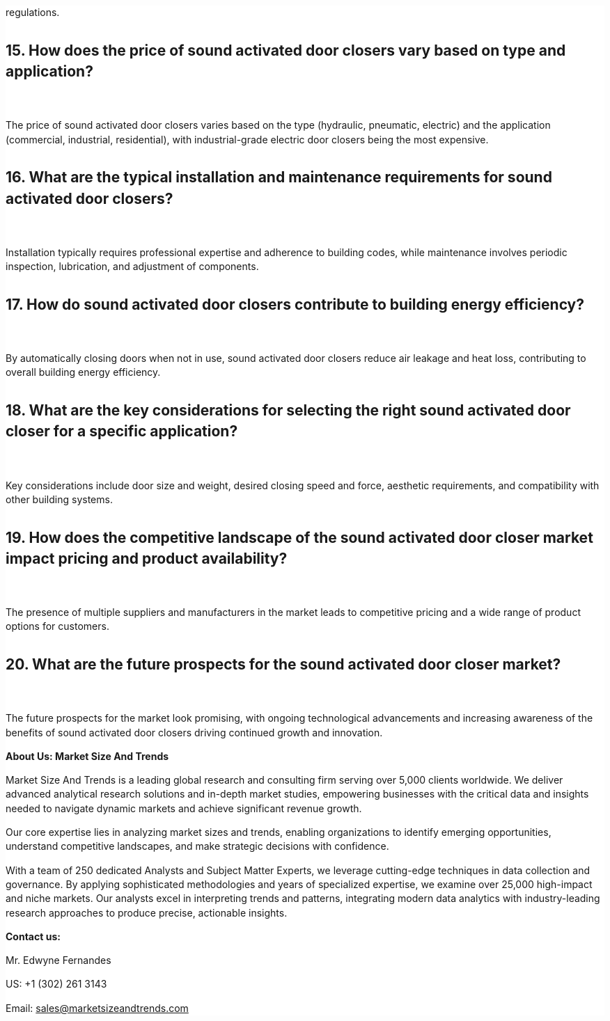 regulations.</p><h2>15. How does the price of sound activated door closers vary based on type and application?</h2><p>&nbsp;</p><p>The price of sound activated door closers varies based on the type (hydraulic, pneumatic, electric) and the application (commercial, industrial, residential), with industrial-grade electric door closers being the most expensive.</p><h2>16. What are the typical installation and maintenance requirements for sound activated door closers?</h2><p>&nbsp;</p><p>Installation typically requires professional expertise and adherence to building codes, while maintenance involves periodic inspection, lubrication, and adjustment of components.</p><h2>17. How do sound activated door closers contribute to building energy efficiency?</h2><p>&nbsp;</p><p>By automatically closing doors when not in use, sound activated door closers reduce air leakage and heat loss, contributing to overall building energy efficiency.</p><h2>18. What are the key considerations for selecting the right sound activated door closer for a specific application?</h2><p>&nbsp;</p><p>Key considerations include door size and weight, desired closing speed and force, aesthetic requirements, and compatibility with other building systems.</p><h2>19. How does the competitive landscape of the sound activated door closer market impact pricing and product availability?</h2><p>&nbsp;</p><p>The presence of multiple suppliers and manufacturers in the market leads to competitive pricing and a wide range of product options for customers.</p><h2>20. What are the future prospects for the sound activated door closer market?</h2><p>&nbsp;</p><p>The future prospects for the market look promising, with ongoing technological advancements and increasing awareness of the benefits of sound activated door closers driving continued growth and innovation.</p></body></html></p><p><strong>About Us:&nbsp;Market Size And Trends</strong></p><p>Market Size And Trends&nbsp;is a leading global research and consulting firm serving over 5,000 clients worldwide. We deliver advanced analytical research solutions and in-depth market studies, empowering businesses with the critical data and insights needed to navigate dynamic markets and achieve significant revenue growth.</p><p>Our core expertise lies in analyzing market sizes and trends, enabling organizations to identify emerging opportunities, understand competitive landscapes, and make strategic decisions with confidence.</p><p>With a team of 250 dedicated Analysts and Subject Matter Experts, we leverage cutting-edge techniques in data collection and governance. By applying sophisticated methodologies and years of specialized expertise, we examine over 25,000 high-impact and niche markets. Our analysts excel in interpreting trends and patterns, integrating modern data analytics with industry-leading research approaches to produce precise, actionable insights.</p><p><strong>Contact us:</strong></p><p>Mr. Edwyne Fernandes</p><p>US: +1 (302) 261 3143</p><p>Email: <a href="mailto:sales@marketsizeandtrends.com">sales@marketsizeandtrends.com</a>&nbsp;</p>
